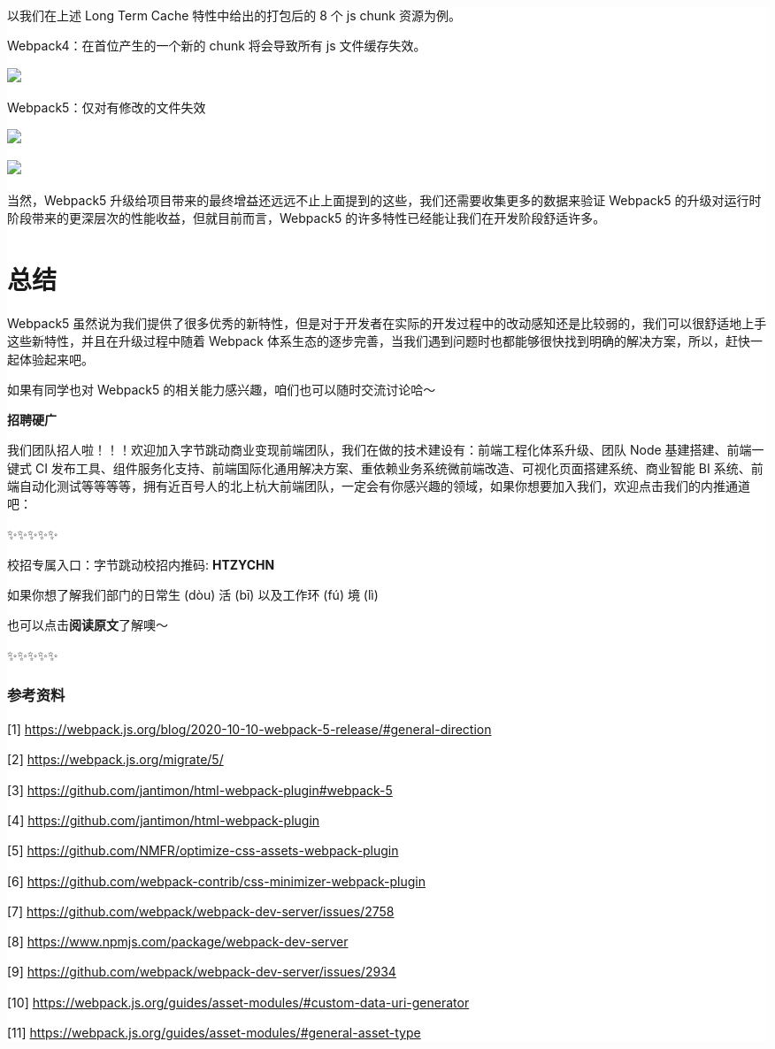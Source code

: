 以我们在上述 Long Term Cache 特性中给出的打包后的 8 个 js chunk 资源为例。

Webpack4：在首位产生的一个新的 chunk 将会导致所有 js 文件缓存失效。

![](https://img-blog.csdnimg.cn/img_convert/5e3a3de2a913fb10fb9f9f94b49b8744.png)

Webpack5：仅对有修改的文件失效

![](https://img-blog.csdnimg.cn/img_convert/f33b0a8a09c9d23bd1ba2bab9cfdf5b2.png)

![](https://img-blog.csdnimg.cn/img_convert/9b669837af0be78149e5f52ab79b823d.png)

当然，Webpack5 升级给项目带来的最终增益还远远不止上面提到的这些，我们还需要收集更多的数据来验证 Webpack5 的升级对运行时阶段带来的更深层次的性能收益，但就目前而言，Webpack5 的许多特性已经能让我们在开发阶段舒适许多。  

# 总结

Webpack5 虽然说为我们提供了很多优秀的新特性，但是对于开发者在实际的开发过程中的改动感知还是比较弱的，我们可以很舒适地上手这些新特性，并且在升级过程中随着 Webpack 体系生态的逐步完善，当我们遇到问题时也都能够很快找到明确的解决方案，所以，赶快一起体验起来吧。

如果有同学也对 Webpack5 的相关能力感兴趣，咱们也可以随时交流讨论哈～

**招聘硬广**

我们团队招人啦！！！欢迎加入字节跳动商业变现前端团队，我们在做的技术建设有：前端工程化体系升级、团队 Node 基建搭建、前端一键式 CI 发布工具、组件服务化支持、前端国际化通用解决方案、重依赖业务系统微前端改造、可视化页面搭建系统、商业智能 BI 系统、前端自动化测试等等等等，拥有近百号人的北上杭大前端团队，一定会有你感兴趣的领域，如果你想要加入我们，欢迎点击我们的内推通道吧：

✨✨✨✨✨

校招专属入口：字节跳动校招内推码: **HTZYCHN**

如果你想了解我们部门的日常生 (dòu) 活 (bī) 以及工作环 (fú) 境 (lì)

也可以点击**阅读原文**了解噢～

✨✨✨✨✨

### 参考资料

[1] https://webpack.js.org/blog/2020-10-10-webpack-5-release/#general-direction

[2] https://webpack.js.org/migrate/5/

[3] https://github.com/jantimon/html-webpack-plugin#webpack-5

[4] https://github.com/jantimon/html-webpack-plugin

[5] https://github.com/NMFR/optimize-css-assets-webpack-plugin

[6] https://github.com/webpack-contrib/css-minimizer-webpack-plugin

[7] https://github.com/webpack/webpack-dev-server/issues/2758

[8] https://www.npmjs.com/package/webpack-dev-server

[9] https://github.com/webpack/webpack-dev-server/issues/2934

[10] https://webpack.js.org/guides/asset-modules/#custom-data-uri-generator

[11] https://webpack.js.org/guides/asset-modules/#general-asset-type

